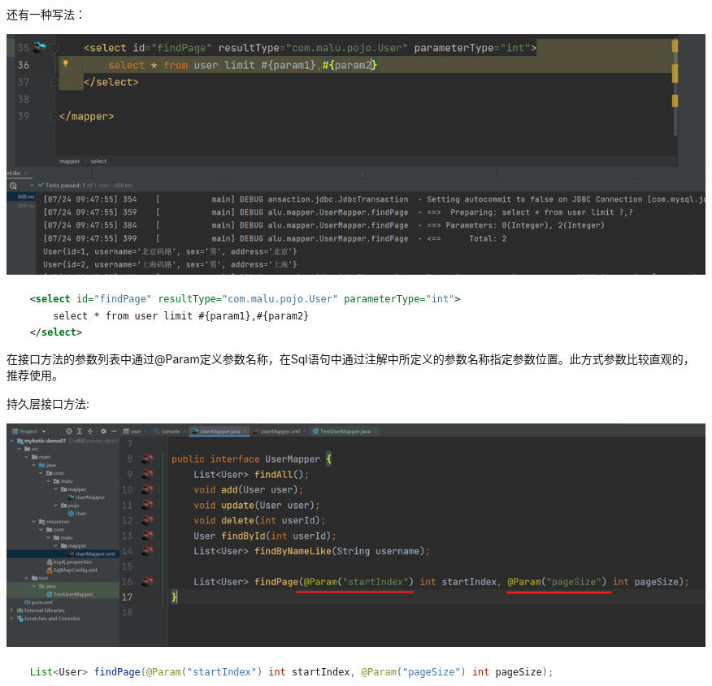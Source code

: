 

还有一种写法：

![1721785687518](./assets/1721785687518.png)

```xml
    <select id="findPage" resultType="com.malu.pojo.User" parameterType="int">
        select * from user limit #{param1},#{param2}
    </select>
```





在接口方法的参数列表中通过@Param定义参数名称，在Sql语句中通过注解中所定义的参数名称指定参数位置。此方式参数比较直观的，推荐使用。 



持久层接口方法:

![1721785766759](./assets/1721785766759.png)

```java
    List<User> findPage(@Param("startIndex") int startIndex, @Param("pageSize") int pageSize);
```


